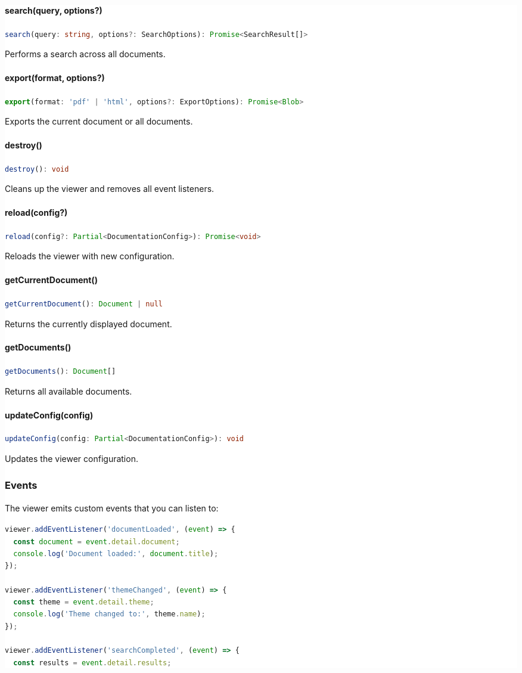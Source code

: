 #### search(query, options?)

```typescript
search(query: string, options?: SearchOptions): Promise<SearchResult[]>
```

Performs a search across all documents.

#### export(format, options?)

```typescript
export(format: 'pdf' | 'html', options?: ExportOptions): Promise<Blob>
```

Exports the current document or all documents.

#### destroy()

```typescript
destroy(): void
```

Cleans up the viewer and removes all event listeners.

#### reload(config?)

```typescript
reload(config?: Partial<DocumentationConfig>): Promise<void>
```

Reloads the viewer with new configuration.

#### getCurrentDocument()

```typescript
getCurrentDocument(): Document | null
```

Returns the currently displayed document.

#### getDocuments()

```typescript
getDocuments(): Document[]
```

Returns all available documents.

#### updateConfig(config)

```typescript
updateConfig(config: Partial<DocumentationConfig>): void
```

Updates the viewer configuration.

### Events

The viewer emits custom events that you can listen to:

```typescript
viewer.addEventListener('documentLoaded', (event) => {
  const document = event.detail.document;
  console.log('Document loaded:', document.title);
});

viewer.addEventListener('themeChanged', (event) => {
  const theme = event.detail.theme;
  console.log('Theme changed to:', theme.name);
});

viewer.addEventListener('searchCompleted', (event) => {
  const results = event.detail.results;
```